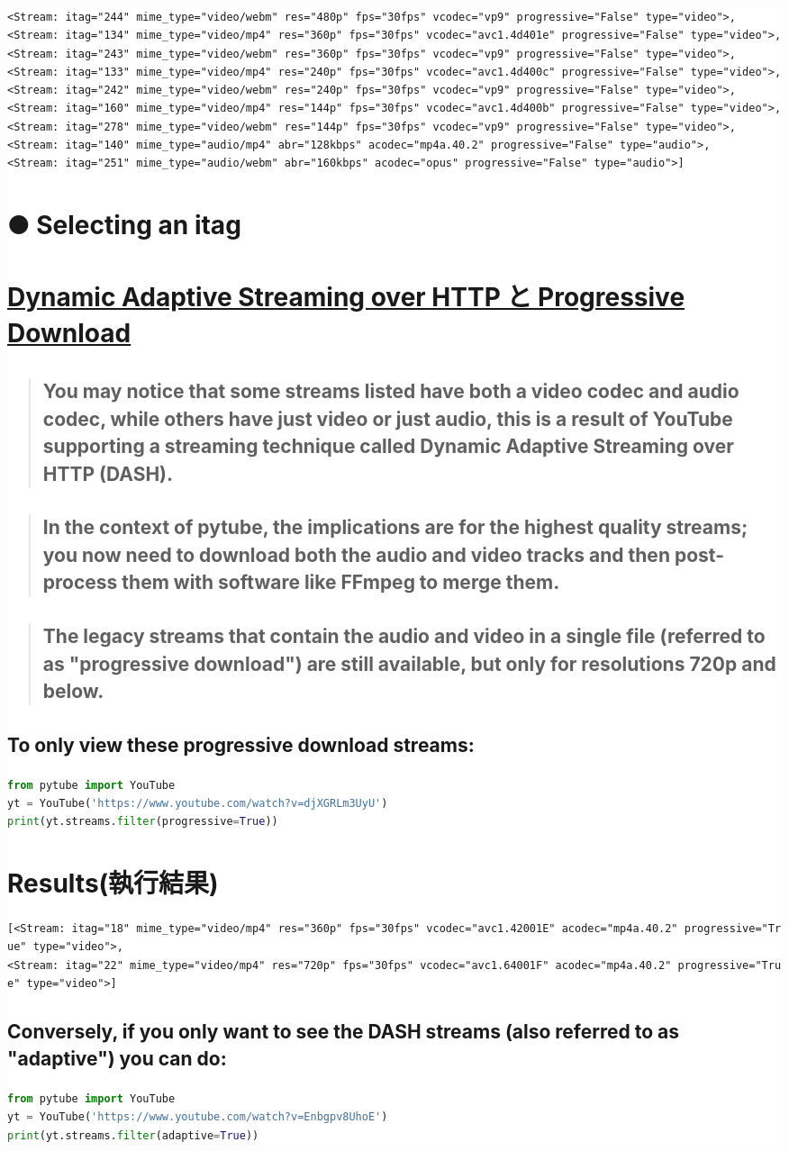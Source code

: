 ```
<Stream: itag="244" mime_type="video/webm" res="480p" fps="30fps" vcodec="vp9" progressive="False" type="video">, 
<Stream: itag="134" mime_type="video/mp4" res="360p" fps="30fps" vcodec="avc1.4d401e" progressive="False" type="video">, 
<Stream: itag="243" mime_type="video/webm" res="360p" fps="30fps" vcodec="vp9" progressive="False" type="video">, 
<Stream: itag="133" mime_type="video/mp4" res="240p" fps="30fps" vcodec="avc1.4d400c" progressive="False" type="video">, 
<Stream: itag="242" mime_type="video/webm" res="240p" fps="30fps" vcodec="vp9" progressive="False" type="video">, 
<Stream: itag="160" mime_type="video/mp4" res="144p" fps="30fps" vcodec="avc1.4d400b" progressive="False" type="video">, 
<Stream: itag="278" mime_type="video/webm" res="144p" fps="30fps" vcodec="vp9" progressive="False" type="video">, 
<Stream: itag="140" mime_type="audio/mp4" abr="128kbps" acodec="mp4a.40.2" progressive="False" type="audio">, 
<Stream: itag="251" mime_type="audio/webm" abr="160kbps" acodec="opus" progressive="False" type="audio">]
```
# ● Selecting an itag
# [Dynamic Adaptive Streaming over HTTP と Progressive Download](https://github.com/ChengHan16/Cs4high_4080E036/blob/master/%E5%B0%88%E9%A1%8C%E8%A3%BD%E4%BD%9C%20Thematic%20production%20%E3%80%8A109-2%E3%80%8B/%E6%BC%B8%E9%80%B2%E5%BC%8F%E4%B8%8B%E8%BC%89%E5%92%8C%E8%87%AA%E9%81%A9%E6%87%89%E4%B8%8B%E8%BC%89%E7%9A%84%E5%B7%AE%E5%88%A5.md)
> ## You may notice that some streams listed have both a video codec and audio codec, while others have just video or just audio, this is a result of YouTube supporting a streaming technique called Dynamic Adaptive Streaming over HTTP (DASH).

> ## In the context of pytube, the implications are for the highest quality streams; you now need to download both the audio and video tracks and then post-process them with software like FFmpeg to merge them.

> ## The legacy streams that contain the audio and video in a single file (referred to as "progressive download") are still available, but only for resolutions 720p and below.

## To only view these progressive download streams:
```python
from pytube import YouTube
yt = YouTube('https://www.youtube.com/watch?v=djXGRLm3UyU')
print(yt.streams.filter(progressive=True))
```
# Results(執行結果)
```
[<Stream: itag="18" mime_type="video/mp4" res="360p" fps="30fps" vcodec="avc1.42001E" acodec="mp4a.40.2" progressive="True" type="video">,
<Stream: itag="22" mime_type="video/mp4" res="720p" fps="30fps" vcodec="avc1.64001F" acodec="mp4a.40.2" progressive="True" type="video">]
```
## Conversely, if you only want to see the DASH streams (also referred to as "adaptive") you can do:
```python
from pytube import YouTube
yt = YouTube('https://www.youtube.com/watch?v=Enbgpv8UhoE')
print(yt.streams.filter(adaptive=True))
```
